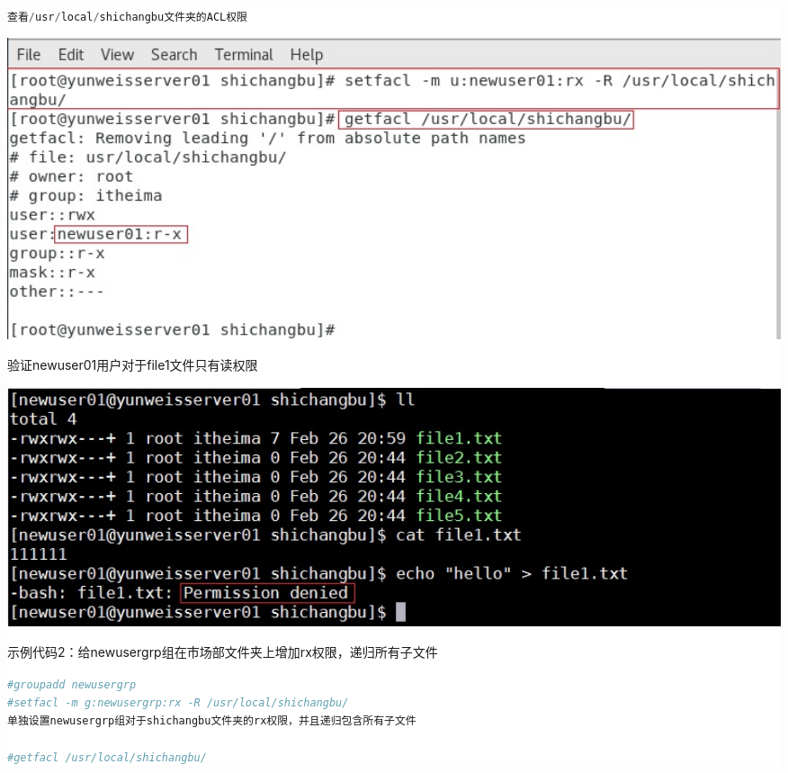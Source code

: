```powershell
查看/usr/local/shichangbu文件夹的ACL权限
```

<img src="./media/acl03.jpg" style="width:960px" />



验证newuser01用户对于file1文件只有读权限

<img src="./media/acl04.jpg" style="width:960px" />





示例代码2：给newusergrp组在市场部文件夹上增加rx权限，递归所有子文件

```powershell
#groupadd newusergrp
#setfacl -m g:newusergrp:rx -R /usr/local/shichangbu/
单独设置newusergrp组对于shichangbu文件夹的rx权限，并且递归包含所有子文件

#getfacl /usr/local/shichangbu/

```

